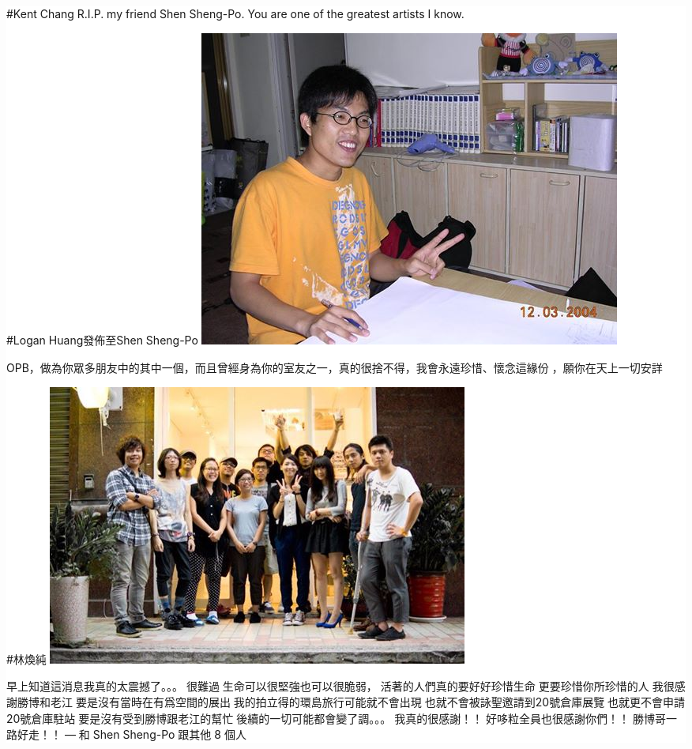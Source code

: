 #Kent Chang
R.I.P. my friend Shen Sheng-Po. You are one of the greatest artists I know.

#Logan Huang發佈至‎Shen Sheng-Po
![alt tag](https://github.com/aluanwang/Sheng-Po/blob/master/img/LoganHuang.jpg?raw=true)

OPB，做為你眾多朋友中的其中一個，而且曾經身為你的室友之一，真的很捨不得，我會永遠珍惜、懷念這緣份 ，願你在天上一切安詳

#林煥純
![alt tag](https://github.com/aluanwang/Sheng-Po/blob/master/img/%E6%9E%97%E7%85%A5%E7%B4%94.jpg?raw=true)

早上知道這消息我真的太震撼了。。。
很難過
生命可以很堅強也可以很脆弱，
活著的人們真的要好好珍惜生命
更要珍惜你所珍惜的人
我很感謝勝博和老江
要是沒有當時在有爲空間的展出
我的拍立得的環島旅行可能就不會出現
也就不會被詠聖邀請到20號倉庫展覽
也就更不會申請20號倉庫駐站
要是沒有受到勝博跟老江的幫忙
後續的一切可能都會變了調。。。
我真的很感謝！！
好哆粒全員也很感謝你們！！
勝博哥一路好走！！ — 和 Shen Sheng-Po 跟其他 8 個人

